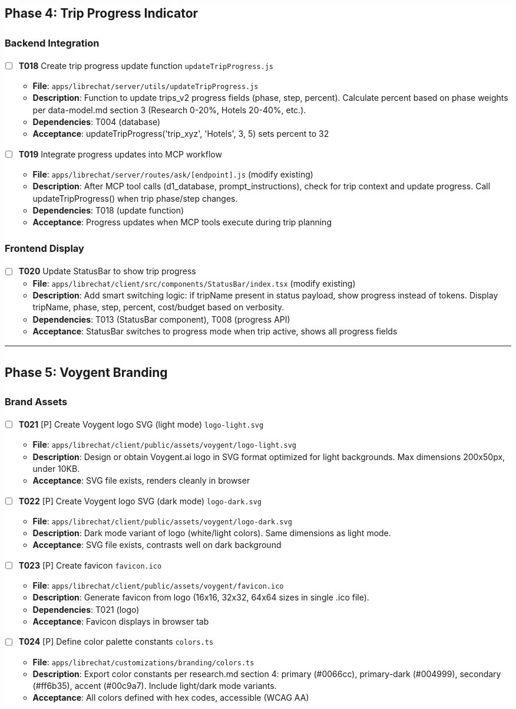 ## Phase 4: Trip Progress Indicator

### Backend Integration

- [ ] **T018** Create trip progress update function `updateTripProgress.js`
  - **File**: `apps/librechat/server/utils/updateTripProgress.js`
  - **Description**: Function to update trips_v2 progress fields (phase, step, percent). Calculate percent based on phase weights per data-model.md section 3 (Research 0-20%, Hotels 20-40%, etc.).
  - **Dependencies**: T004 (database)
  - **Acceptance**: updateTripProgress('trip_xyz', 'Hotels', 3, 5) sets percent to 32

- [ ] **T019** Integrate progress updates into MCP workflow
  - **File**: `apps/librechat/server/routes/ask/[endpoint].js` (modify existing)
  - **Description**: After MCP tool calls (d1_database, prompt_instructions), check for trip context and update progress. Call updateTripProgress() when trip phase/step changes.
  - **Dependencies**: T018 (update function)
  - **Acceptance**: Progress updates when MCP tools execute during trip planning

### Frontend Display

- [ ] **T020** Update StatusBar to show trip progress
  - **File**: `apps/librechat/client/src/components/StatusBar/index.tsx` (modify existing)
  - **Description**: Add smart switching logic: if tripName present in status payload, show progress instead of tokens. Display tripName, phase, step, percent, cost/budget based on verbosity.
  - **Dependencies**: T013 (StatusBar component), T008 (progress API)
  - **Acceptance**: StatusBar switches to progress mode when trip active, shows all progress fields

---

## Phase 5: Voygent Branding

### Brand Assets

- [ ] **T021** [P] Create Voygent logo SVG (light mode) `logo-light.svg`
  - **File**: `apps/librechat/client/public/assets/voygent/logo-light.svg`
  - **Description**: Design or obtain Voygent.ai logo in SVG format optimized for light backgrounds. Max dimensions 200x50px, under 10KB.
  - **Acceptance**: SVG file exists, renders cleanly in browser

- [ ] **T022** [P] Create Voygent logo SVG (dark mode) `logo-dark.svg`
  - **File**: `apps/librechat/client/public/assets/voygent/logo-dark.svg`
  - **Description**: Dark mode variant of logo (white/light colors). Same dimensions as light mode.
  - **Acceptance**: SVG file exists, contrasts well on dark background

- [ ] **T023** [P] Create favicon `favicon.ico`
  - **File**: `apps/librechat/client/public/assets/voygent/favicon.ico`
  - **Description**: Generate favicon from logo (16x16, 32x32, 64x64 sizes in single .ico file).
  - **Dependencies**: T021 (logo)
  - **Acceptance**: Favicon displays in browser tab

- [ ] **T024** [P] Define color palette constants `colors.ts`
  - **File**: `apps/librechat/customizations/branding/colors.ts`
  - **Description**: Export color constants per research.md section 4: primary (#0066cc), primary-dark (#004999), secondary (#ff6b35), accent (#00c9a7). Include light/dark mode variants.
  - **Acceptance**: All colors defined with hex codes, accessible (WCAG AA)
